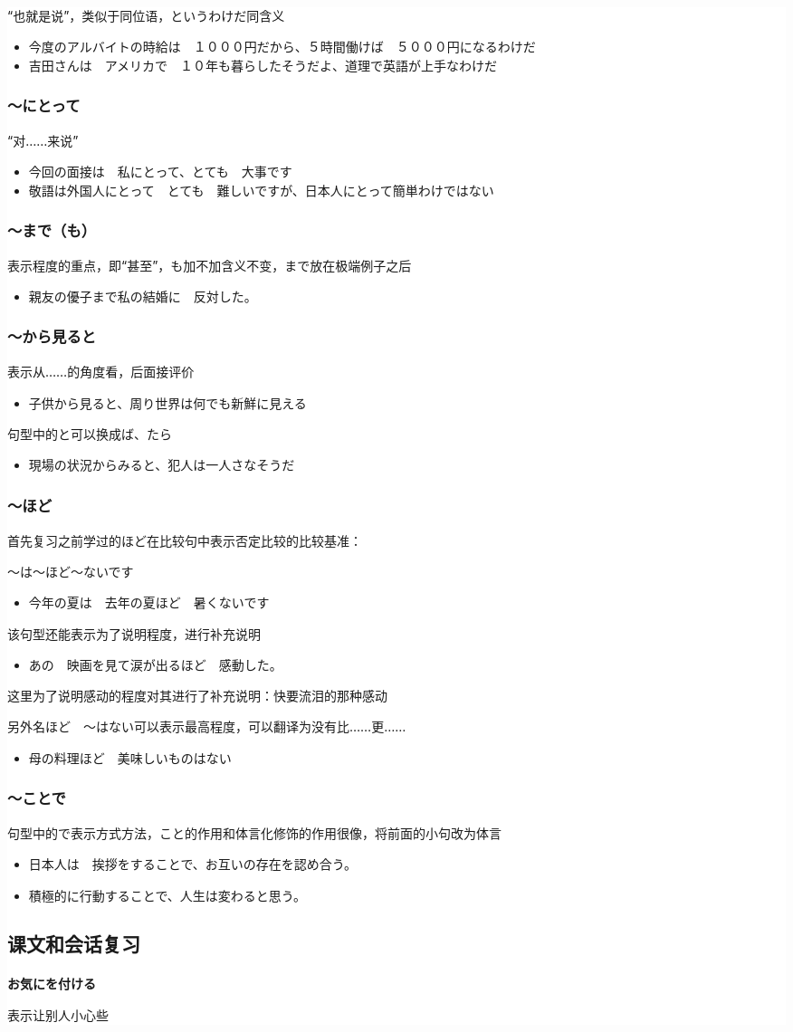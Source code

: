 “也就是说”，类似于同位语，というわけだ同含义

* 今度のアルバイトの時給は　１０００円だから、５時間働けば　５０００円になるわけだ
* 吉田さんは　アメリカで　１０年も暮らしたそうだよ、道理で英語が上手なわけだ

### ～にとって

“对……来说”

* 今回の面接は　私にとって、とても　大事です
* 敬語は外国人にとって　とても　難しいですが、日本人にとって簡単わけではない

### ～まで（も）

表示程度的重点，即“甚至”，も加不加含义不变，まで放在极端例子之后

* 親友の優子まで私の結婚に　反対した。

### ～から見ると

表示从……的角度看，后面接评价

* 子供から見ると、周り世界は何でも新鮮に見える

句型中的と可以换成ば、たら

* 現場の状況からみると、犯人は一人さなそうだ

### ～ほど

首先复习之前学过的ほど在比较句中表示否定比较的比较基准：

～は～ほど～ないです

* 今年の夏は　去年の夏ほど　暑くないです

该句型还能表示为了说明程度，进行补充说明

* あの　映画を見て涙が出るほど　感動した。

这里为了说明感动的程度对其进行了补充说明：快要流泪的那种感动

另外名ほど　～はない可以表示最高程度，可以翻译为没有比……更……

* 母の料理ほど　美味しいものはない

### ～ことで

句型中的で表示方式方法，こと的作用和体言化修饰的作用很像，将前面的小句改为体言

* 日本人は　挨拶をすることで、お互いの存在を認め合う。

* 積極的に行動することで、人生は変わると思う。

## 课文和会话复习

**お気にを付ける**　

表示让别人小心些
